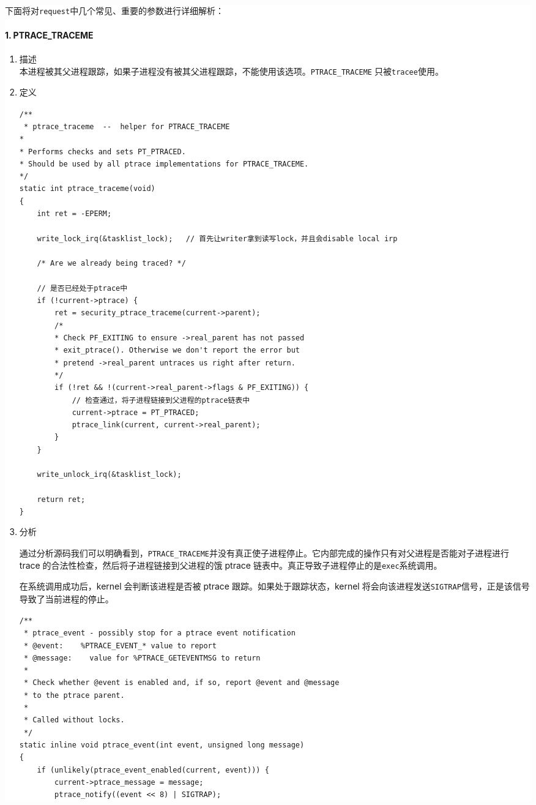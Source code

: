 下面将对`request`中几个常见、重要的参数进行详细解析：

#### 1. PTRACE_TRACEME

1.  描述  
    本进程被其父进程跟踪，如果子进程没有被其父进程跟踪，不能使用该选项。`PTRACE_TRACEME` 只被`tracee`使用。
    
2.  定义
    
    ```
    /**
     * ptrace_traceme  --  helper for PTRACE_TRACEME
    *
    * Performs checks and sets PT_PTRACED.
    * Should be used by all ptrace implementations for PTRACE_TRACEME.
    */
    static int ptrace_traceme(void)
    {
        int ret = -EPERM;
     
        write_lock_irq(&tasklist_lock);   // 首先让writer拿到读写lock，并且会disable local irp
     
        /* Are we already being traced? */
     
        // 是否已经处于ptrace中
        if (!current->ptrace) {
            ret = security_ptrace_traceme(current->parent);
            /*
            * Check PF_EXITING to ensure ->real_parent has not passed
            * exit_ptrace(). Otherwise we don't report the error but
            * pretend ->real_parent untraces us right after return.
            */
            if (!ret && !(current->real_parent->flags & PF_EXITING)) {
                // 检查通过，将子进程链接到父进程的ptrace链表中
                current->ptrace = PT_PTRACED;
                ptrace_link(current, current->real_parent);
            }
        }
     
        write_unlock_irq(&tasklist_lock);
     
        return ret;
    }
    
    ```
    
3.  分析
    
    通过分析源码我们可以明确看到，`PTRACE_TRACEME`并没有真正使子进程停止。它内部完成的操作只有对父进程是否能对子进程进行 trace 的合法性检查，然后将子进程链接到父进程的饿 ptrace 链表中。真正导致子进程停止的是`exec`系统调用。
    
    在系统调用成功后，kernel 会判断该进程是否被 ptrace 跟踪。如果处于跟踪状态，kernel 将会向该进程发送`SIGTRAP`信号，正是该信号导致了当前进程的停止。
    
    ```
    /**
     * ptrace_event - possibly stop for a ptrace event notification
     * @event:    %PTRACE_EVENT_* value to report
     * @message:    value for %PTRACE_GETEVENTMSG to return
     *
     * Check whether @event is enabled and, if so, report @event and @message
     * to the ptrace parent.
     *
     * Called without locks.
     */
    static inline void ptrace_event(int event, unsigned long message)
    {
        if (unlikely(ptrace_event_enabled(current, event))) {
            current->ptrace_message = message;
            ptrace_notify((event << 8) | SIGTRAP);